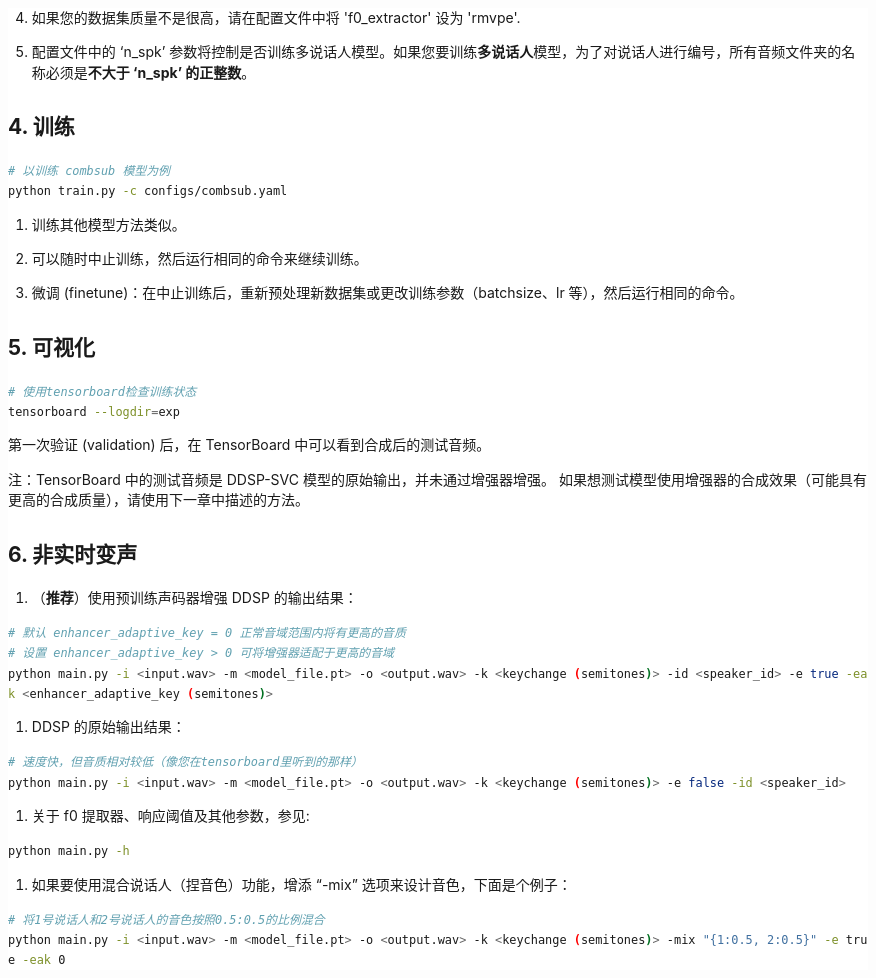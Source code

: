 4.  如果您的数据集质量不是很高，请在配置文件中将 'f0_extractor' 设为 'rmvpe'.

5.  配置文件中的 ‘n_spk’ 参数将控制是否训练多说话人模型。如果您要训练**多说话人**模型，为了对说话人进行编号，所有音频文件夹的名称必须是**不大于 ‘n_spk’ 的正整数**。

## 4. 训练

```bash
# 以训练 combsub 模型为例
python train.py -c configs/combsub.yaml
```

1.  训练其他模型方法类似。

2.  可以随时中止训练，然后运行相同的命令来继续训练。

3.  微调 (finetune)：在中止训练后，重新预处理新数据集或更改训练参数（batchsize、lr 等），然后运行相同的命令。

## 5. 可视化

```bash
# 使用tensorboard检查训练状态
tensorboard --logdir=exp
```

第一次验证 (validation) 后，在 TensorBoard 中可以看到合成后的测试音频。

注：TensorBoard 中的测试音频是 DDSP-SVC 模型的原始输出，并未通过增强器增强。 如果想测试模型使用增强器的合成效果（可能具有更高的合成质量），请使用下一章中描述的方法。

## 6. 非实时变声

1.  （**推荐**）使用预训练声码器增强 DDSP 的输出结果：

```bash
# 默认 enhancer_adaptive_key = 0 正常音域范围内将有更高的音质
# 设置 enhancer_adaptive_key > 0 可将增强器适配于更高的音域
python main.py -i <input.wav> -m <model_file.pt> -o <output.wav> -k <keychange (semitones)> -id <speaker_id> -e true -eak <enhancer_adaptive_key (semitones)>
```

1.  DDSP 的原始输出结果：

```bash
# 速度快，但音质相对较低（像您在tensorboard里听到的那样）
python main.py -i <input.wav> -m <model_file.pt> -o <output.wav> -k <keychange (semitones)> -e false -id <speaker_id>
```

1.  关于 f0 提取器、响应阈值及其他参数，参见:

```bash
python main.py -h
```

1.  如果要使用混合说话人（捏音色）功能，增添 “-mix” 选项来设计音色，下面是个例子：

```bash
# 将1号说话人和2号说话人的音色按照0.5:0.5的比例混合
python main.py -i <input.wav> -m <model_file.pt> -o <output.wav> -k <keychange (semitones)> -mix "{1:0.5, 2:0.5}" -e true -eak 0
```
